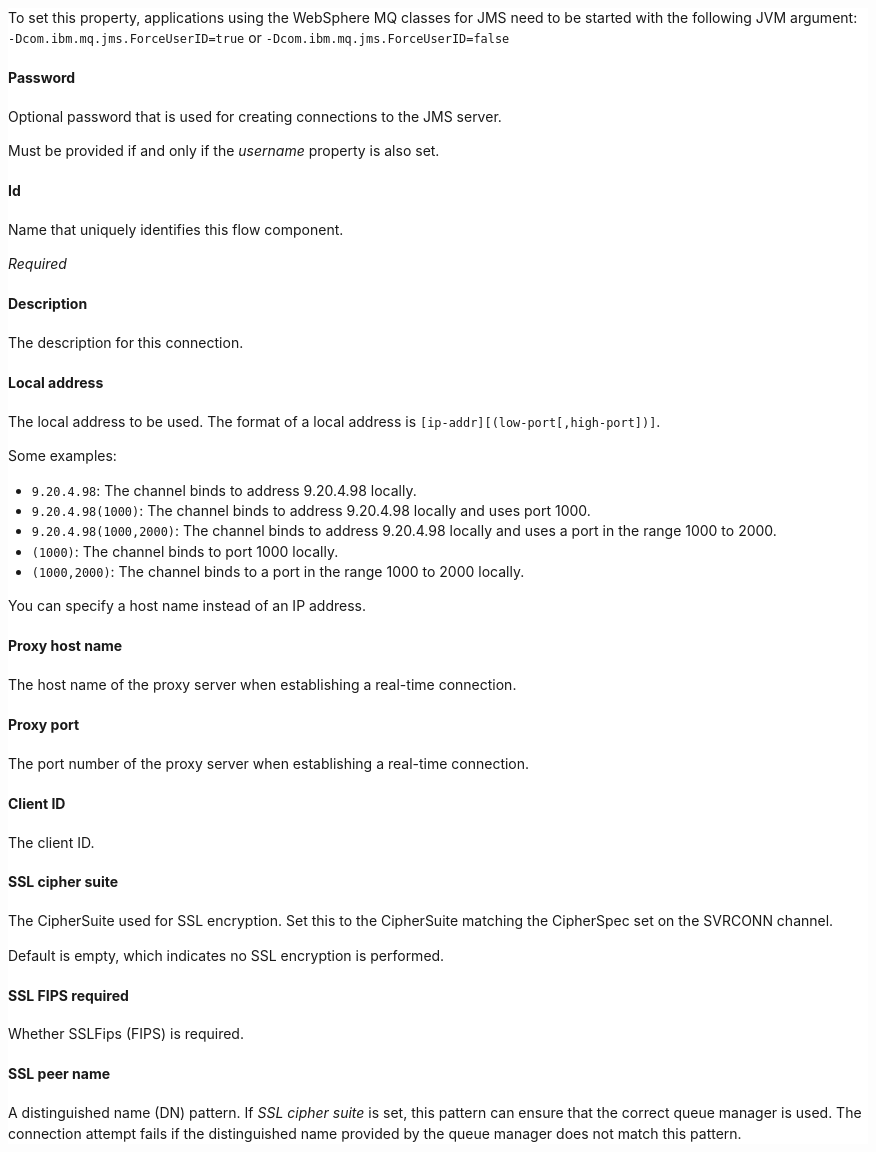 To set this property, applications using the WebSphere MQ classes for JMS need to be started with the following JVM argument:
<code>-Dcom.ibm.mq.jms.ForceUserID=true</code> or
<code>-Dcom.ibm.mq.jms.ForceUserID=false</code>

#### Password
Optional password that is used for creating connections to the JMS server.

Must be provided if and only if the <i>username</i> property is also set.

#### Id
Name that uniquely identifies this flow component.

<i>Required</i>

#### Description
The description for this connection.

#### Local address
The local address to be used. The format of a local address is <code>[ip-addr][(low-port[,high-port])]</code>.

Some examples:
- <code>9.20.4.98</code>: The channel binds to address 9.20.4.98 locally.
- <code>9.20.4.98(1000)</code>: The channel binds to address 9.20.4.98 locally and uses port 1000.
- <code>9.20.4.98(1000,2000)</code>: The channel binds to address 9.20.4.98 locally and uses a port in the range 1000 to 2000.
- <code>(1000)</code>: The channel binds to port 1000 locally.
- <code>(1000,2000)</code>: The channel binds to a port in the range 1000 to 2000 locally.

You can specify a host name instead of an IP address.

#### Proxy host name
The host name of the proxy server when establishing a real-time connection.

#### Proxy port
The port number of the proxy server when establishing a real-time connection.

#### Client ID
The client ID.

#### SSL cipher suite
The CipherSuite used for SSL encryption. Set this to the CipherSuite matching the CipherSpec set on the SVRCONN channel.

Default is empty, which indicates no SSL encryption is performed.

#### SSL FIPS required
Whether SSLFips (FIPS) is required.

#### SSL peer name
A distinguished name (DN) pattern. If <i>SSL cipher suite</i> is set, this pattern can ensure that the correct queue manager is used. The connection attempt fails if the distinguished name provided by the queue manager does not match this pattern.
